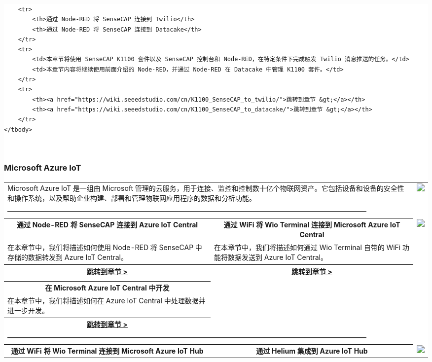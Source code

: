         <tr>
            <th>通过 Node-RED 将 SenseCAP 连接到 Twilio</th>
            <th>通过 Node-RED 将 SenseCAP 连接到 Datacake</th>
        </tr>
        <tr>
            <td>本章节将使用 SenseCAP K1100 套件以及 SenseCAP 控制台和 Node-RED，在特定条件下完成触发 Twilio 消息推送的任务。</td>
            <td>本章节内容将继续使用前面介绍的 Node-RED，并通过 Node-RED 在 Datacake 中管理 K1100 套件。</td>
        </tr>
        <tr>
            <th><a href="https://wiki.seeedstudio.com/cn/K1100_SenseCAP_to_twilio/">跳转到章节 &gt;</a></th>
            <th><a href="https://wiki.seeedstudio.com/cn/K1100_SenseCAP_to_datacake/">跳转到章节 &gt;</a></th>
        </tr>
    </tbody>
</table>

<br />

### Microsoft Azure IoT

<table>
    <tbody>
        <tr>
            <td colspan="2">Microsoft Azure IoT 是一组由 Microsoft 管理的云服务，用于连接、监控和控制数十亿个物联网资产。它包括设备和设备的安全性和操作系统，以及帮助企业构建、部署和管理物联网应用程序的数据和分析功能。</td>
            <td>
                <div align="center"><img width="600" src="https://files.seeedstudio.com/wiki/K1100/microsoft-azure.png" /></div>
            </td>
        </tr>
        <tr> <td colspan="3">————————————————————————————————————————————————————</td>  </tr>
        <tr>
            <th>通过 Node-RED 将 SenseCAP 连接到 Azure IoT Central</th>
            <th>通过 WiFi 将 Wio Terminal 连接到 Microsoft Azure IoT Central</th>
            <td rowspan="8"><div align="center"><img width="600" src="https://files.seeedstudio.com/wiki/K1100/central.png" /></div></td>
        </tr>
        <tr>
            <td>在本章节中，我们将描述如何使用 Node-RED 将 SenseCAP 中存储的数据转发到 Azure IoT Central。</td>
            <td>在本章节中，我们将描述如何通过 Wio Terminal 自带的 WiFi 功能将数据发送到 Azure IoT Central。</td>
        </tr>
        <tr>
            <th><a href="https://wiki.seeedstudio.com/cn/K1100_SenseCAP_to_Azure_IoT_Central/">跳转到章节 &gt;</a></th>
            <th><a href="https://wiki.seeedstudio.com/cn/Connect-Wio-Terminal-to-Azure-IoT-Central/">跳转到章节 &gt;</a></th>
        </tr>
        <tr> <td> </td> </tr>
        <tr>
            <th>在 Microsoft Azure IoT Central 中开发</th>
        </tr>
        <tr>
            <td align="left">在本章节中，我们将描述如何在 Azure IoT Central 中处理数据并进一步开发。</td>
        </tr>
        <tr>
            <th><a href="https://wiki.seeedstudio.com/cn/Develop-in-Microsoft-Azure-IoT-Central/">跳转到章节 &gt;</a></th>
        </tr>
        <tr> <td colspan="3">————————————————————————————————————————————————————</td>  </tr>
        <tr>
            <th>通过 WiFi 将 Wio Terminal 连接到 Microsoft Azure IoT Hub</th>
            <th>通过 Helium 集成到 Azure IoT Hub</th>
            <td rowspan="11"><div align="center"><img width="300" src="https://files.seeedstudio.com/wiki/K1100/hub.png" /></div></td>
        </tr>
        <tr>